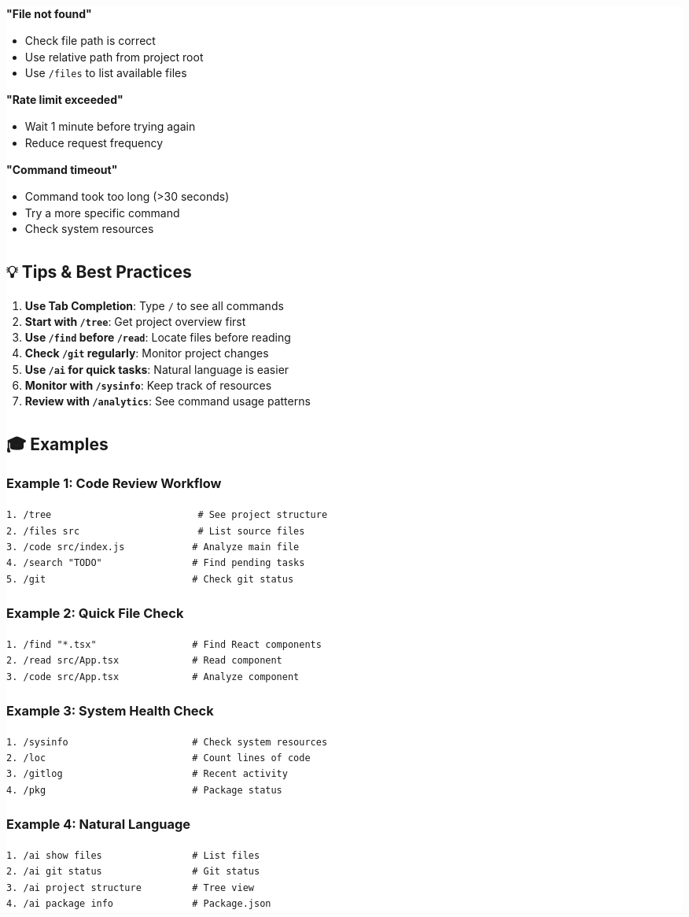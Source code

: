 **"File not found"**
- Check file path is correct
- Use relative path from project root
- Use `/files` to list available files

**"Rate limit exceeded"**
- Wait 1 minute before trying again
- Reduce request frequency

**"Command timeout"**
- Command took too long (>30 seconds)
- Try a more specific command
- Check system resources

## 💡 Tips & Best Practices

1. **Use Tab Completion**: Type `/` to see all commands
2. **Start with `/tree`**: Get project overview first
3. **Use `/find` before `/read`**: Locate files before reading
4. **Check `/git` regularly**: Monitor project changes
5. **Use `/ai` for quick tasks**: Natural language is easier
6. **Monitor with `/sysinfo`**: Keep track of resources
7. **Review with `/analytics`**: See command usage patterns

## 🎓 Examples

### Example 1: Code Review Workflow
```
1. /tree                          # See project structure
2. /files src                     # List source files
3. /code src/index.js            # Analyze main file
4. /search "TODO"                # Find pending tasks
5. /git                          # Check git status
```

### Example 2: Quick File Check
```
1. /find "*.tsx"                 # Find React components
2. /read src/App.tsx             # Read component
3. /code src/App.tsx             # Analyze component
```

### Example 3: System Health Check
```
1. /sysinfo                      # Check system resources
2. /loc                          # Count lines of code
3. /gitlog                       # Recent activity
4. /pkg                          # Package status
```

### Example 4: Natural Language
```
1. /ai show files                # List files
2. /ai git status                # Git status
3. /ai project structure         # Tree view
4. /ai package info              # Package.json
```
